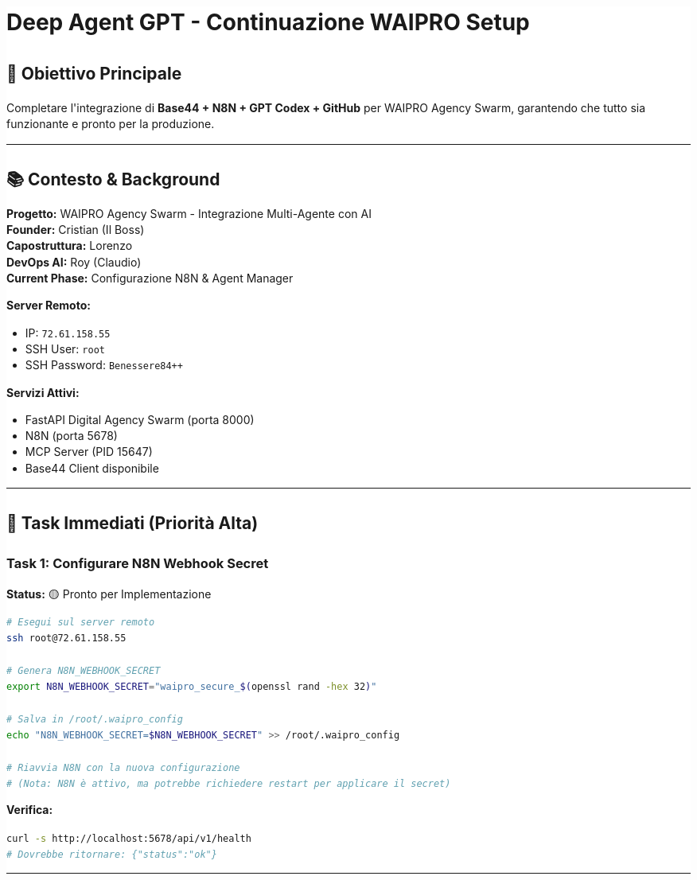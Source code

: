 # Deep Agent GPT - Continuazione WAIPRO Setup

## 🎯 Obiettivo Principale

Completare l'integrazione di **Base44 + N8N + GPT Codex + GitHub** per WAIPRO Agency Swarm, garantendo che tutto sia funzionante e pronto per la produzione.

---

## 📚 Contesto & Background

**Progetto:** WAIPRO Agency Swarm - Integrazione Multi-Agente con AI  
**Founder:** Cristian (Il Boss)  
**Capostruttura:** Lorenzo  
**DevOps AI:** Roy (Claudio)  
**Current Phase:** Configurazione N8N & Agent Manager  

**Server Remoto:**
- IP: `72.61.158.55`
- SSH User: `root`
- SSH Password: `Benessere84++`

**Servizi Attivi:**
- FastAPI Digital Agency Swarm (porta 8000)
- N8N (porta 5678)
- MCP Server (PID 15647)
- Base44 Client disponibile

---

## 🔧 Task Immediati (Priorità Alta)

### Task 1: Configurare N8N Webhook Secret
**Status:** 🟡 Pronto per Implementazione

```bash
# Esegui sul server remoto
ssh root@72.61.158.55

# Genera N8N_WEBHOOK_SECRET
export N8N_WEBHOOK_SECRET="waipro_secure_$(openssl rand -hex 32)"

# Salva in /root/.waipro_config
echo "N8N_WEBHOOK_SECRET=$N8N_WEBHOOK_SECRET" >> /root/.waipro_config

# Riavvia N8N con la nuova configurazione
# (Nota: N8N è attivo, ma potrebbe richiedere restart per applicare il secret)
```

**Verifica:**
```bash
curl -s http://localhost:5678/api/v1/health
# Dovrebbe ritornare: {"status":"ok"}
```

---